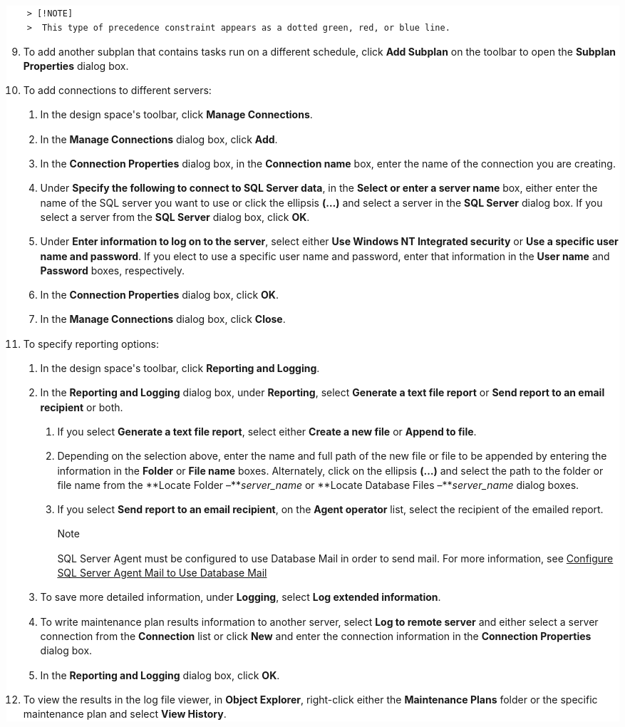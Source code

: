         > [!NOTE]  
        >  This type of precedence constraint appears as a dotted green, red, or blue line.  
  
9. To add another subplan that contains tasks run on a different schedule, click **Add Subplan** on the toolbar to open the **Subplan Properties** dialog box.  
  
10. To add connections to different servers:  
  
    1.  In the design space's toolbar, click **Manage Connections**.  
  
    2.  In the **Manage Connections** dialog box, click **Add**.  
  
    3.  In the **Connection Properties** dialog box, in the **Connection name** box, enter the name of the connection you are creating.  
  
    4.  Under **Specify the following to connect to SQL Server data**, in the **Select or enter a server name** box, either enter the name of the SQL server you want to use or click the ellipsis **(…)** and select a server in the **SQL Server** dialog box. If you select a server from the **SQL Server** dialog box, click **OK**.  
  
    5.  Under **Enter information to log on to the server**, select either **Use Windows NT Integrated security** or **Use a specific user name and password**. If you elect to use a specific user name and password, enter that information in the **User name** and **Password** boxes, respectively.  
  
    6.  In the **Connection Properties** dialog box, click **OK**.  
  
    7.  In the **Manage Connections** dialog box, click **Close**.  
  
11. To specify reporting options:  
  
    1.  In the design space's toolbar, click **Reporting and Logging**.  
  
    2.  In the **Reporting and Logging** dialog box, under **Reporting**, select **Generate a text file report** or **Send report to an email recipient** or both.  
  
        1.  If you select **Generate a text file report**, select either **Create a new file** or **Append to file**.  
  
        2.  Depending on the selection above, enter the name and full path of the new file or file to be appended by entering the information in the **Folder** or **File name** boxes. Alternately, click on the ellipsis **(…)** and select the path to the folder or file name from the **Locate Folder –***server_name* or **Locate Database Files –***server_name* dialog boxes.  
  
        3.  If you select **Send report to an email recipient**, on the **Agent operator** list, select the recipient of the emailed report.  
  
            > [!NOTE]  
            >  SQL Server Agent must be configured to use Database Mail in order to send mail. For more information, see [Configure SQL Server Agent Mail to Use Database Mail](../../relational-databases/database-mail/configure-sql-server-agent-mail-to-use-database-mail.md)  
  
    3.  To save more detailed information, under **Logging**, select **Log extended information**.  
  
    4.  To write maintenance plan results information to another server, select **Log to remote server** and either select a server connection from the **Connection** list or click **New** and enter the connection information in the **Connection Properties** dialog box.  
  
    5.  In the **Reporting and Logging** dialog box, click **OK**.  
  
12. To view the results in the log file viewer, in **Object Explorer**, right-click either the **Maintenance Plans** folder or the specific maintenance plan and select **View History**.  
  